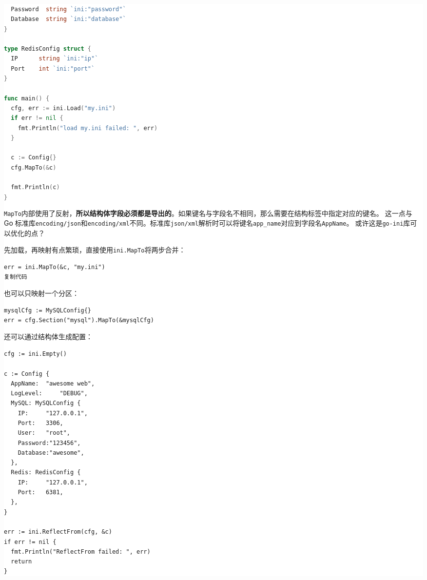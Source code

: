```go
  Password  string `ini:"password"`
  Database  string `ini:"database"`
}

type RedisConfig struct {
  IP      string `ini:"ip"`
  Port    int `ini:"port"`
}

func main() {
  cfg, err := ini.Load("my.ini")
  if err != nil {
    fmt.Println("load my.ini failed: ", err)
  }

  c := Config{}
  cfg.MapTo(&c)

  fmt.Println(c)
}

```

`MapTo`内部使用了反射，**所以结构体字段必须都是导出的**。如果键名与字段名不相同，那么需要在结构标签中指定对应的键名。 这一点与 Go 标准库`encoding/json`和`encoding/xml`不同。标准库`json/xml`解析时可以将键名`app_name`对应到字段名`AppName`。 或许这是`go-ini`库可以优化的点？

先加载，再映射有点繁琐，直接使用`ini.MapTo`将两步合并：

```
err = ini.MapTo(&c, "my.ini")
复制代码
```

也可以只映射一个分区：

```
mysqlCfg := MySQLConfig{}
err = cfg.Section("mysql").MapTo(&mysqlCfg)

```

还可以通过结构体生成配置：

```
cfg := ini.Empty()

c := Config {
  AppName: 	"awesome web",
  LogLevel: 	"DEBUG",
  MySQL: MySQLConfig {
    IP: 	"127.0.0.1",
    Port:	3306,
    User:	"root",
    Password:"123456",
    Database:"awesome",
  },
  Redis: RedisConfig {
    IP:		"127.0.0.1",
    Port:	6381,
  },
}

err := ini.ReflectFrom(cfg, &c)
if err != nil {
  fmt.Println("ReflectFrom failed: ", err)
  return
}
```